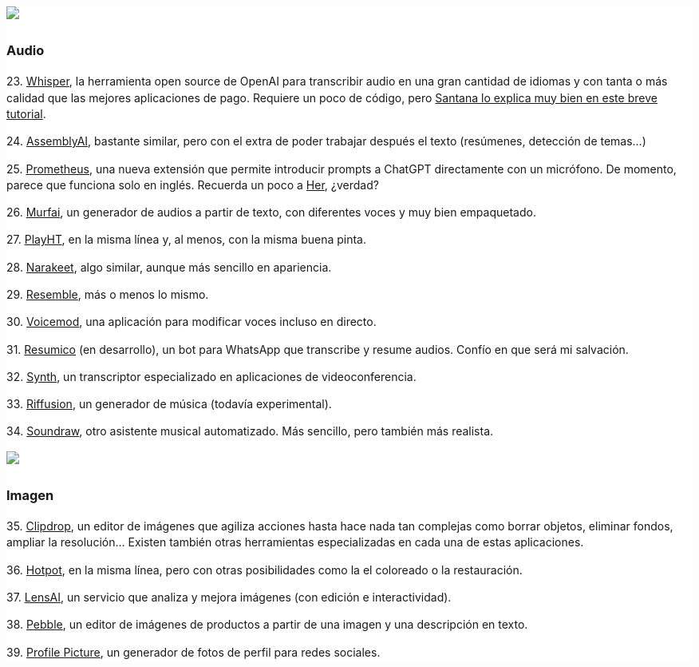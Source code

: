 ![](https://lh5.googleusercontent.com/HP9z-HBsZBDmFkuhawF5C7tSgFcpZrMkOFKuhCin6wXjXemL1bHv1KQ00VQg5UzkxsUBSAuQPY3PY68rPFQS-Plunq_2nj5AyOVLduC_Y2Mc_ctI3ELubZphRQDZa4bqzjv_1clzla9NwtQ5BVubNR6OyJjE-kWfxioSypLO-LHQPIT-uDuzJ7estonZpQ)

### Audio


23\. [Whisper](https://openai.com/blog/whisper/), la herramienta open source de OpenAI para transcribir audio en una gran cantidad de idiomas y con tanta o más calidad que las mejores aplicaciones de pago. Requiere un poco de código, pero [Santana lo explica muy bien en este breve tutorial](https://youtu.be/JuMEmF-2FsA?t=578).

24\. [AssemblyAI](https://www.assemblyai.com/), bastante similar, pero con el extra de poder trabajar después el texto (resúmenes, detección de temas…)

25\. [Prometheus](https://chrome.google.com/webstore/detail/promptheus-converse-with/eipjdkbchadnamipponehljdnflolfki), una nueva extensión que permite introducir prompts a ChatGPT directamente con un micrófono. De momento, parece que funciona solo en inglés. Recuerda un poco a [Her](https://www.imdb.com/title/tt1798709/), ¿verdad?

26\. [Murfai](https://murf.ai/), un generador de audios a partir de texto, con diferentes voces y muy bien empaquetado.

27\. [PlayHT](https://play.ht/), en la misma línea y, al menos, con la misma buena pinta.

28\. [Narakeet](https://www.narakeet.com/), algo similar, aunque más sencillo en apariencia.

29\. [Resemble](https://www.resemble.ai/), más o menos lo mismo.

30\. [Voicemod](https://www.voicemod.net/), una aplicación para modificar voces incluso en directo.

31\. [Resumico](https://github.com/SantiMA10/resumico) (en desarrollo), un bot para WhatsApp que transcribe y resume audios. Confío en que será mi salvación.

32\. [Synth](https://www.usesynth.com/), un transcriptor especializado en aplicaciones de videoconferencia.

33\. [Riffusion](https://www.riffusion.com/), un generador de música (todavía experimental).

34\. [Soundraw](https://soundraw.io/), otro asistente musical automatizado. Más sencillo, pero también más realista.

![](https://lh5.googleusercontent.com/MpOf8xcjK1afjLAomERT8APf_bV5VZyRmKY17A_HcHZXy7yagzhmcnT-mTkGe1_KxVUosgmZCj1am5CuVhuLEQ-H_07np0uaCo4mEkH_etsv9Z9Zfvm4jpv1NgYl2fH6DzIMcAjgZig4jMUrr7SaBTVTSIaYLLkg3EVG3IKNZ1LsnCoy6-mkv1ehA-PQHw)

### Imagen

35\. [Clipdrop](https://clipdrop.co/), un editor de imágenes que agiliza acciones hasta hace nada tan complejas como borrar objetos, eliminar fondos, ampliar la resolución… Existen también otras herramientas especializadas en cada una de estas aplicaciones.

36\. [Hotpot](https://hotpot.ai/), en la misma línea, pero con otras posibilidades como la el coloreado o la restauración. 

37\. [LensAI](https://lens-ai.com/), un servicio que analiza y mejora imágenes (con edición e interactividad).

38\. [Pebble](https://pebblely.com/), un editor de imágenes de productos a partir de una imagen y una descripción en texto.

39\. [Profile Picture](https://www.profilepicture.ai/), un generador de fotos de perfil para redes sociales.
